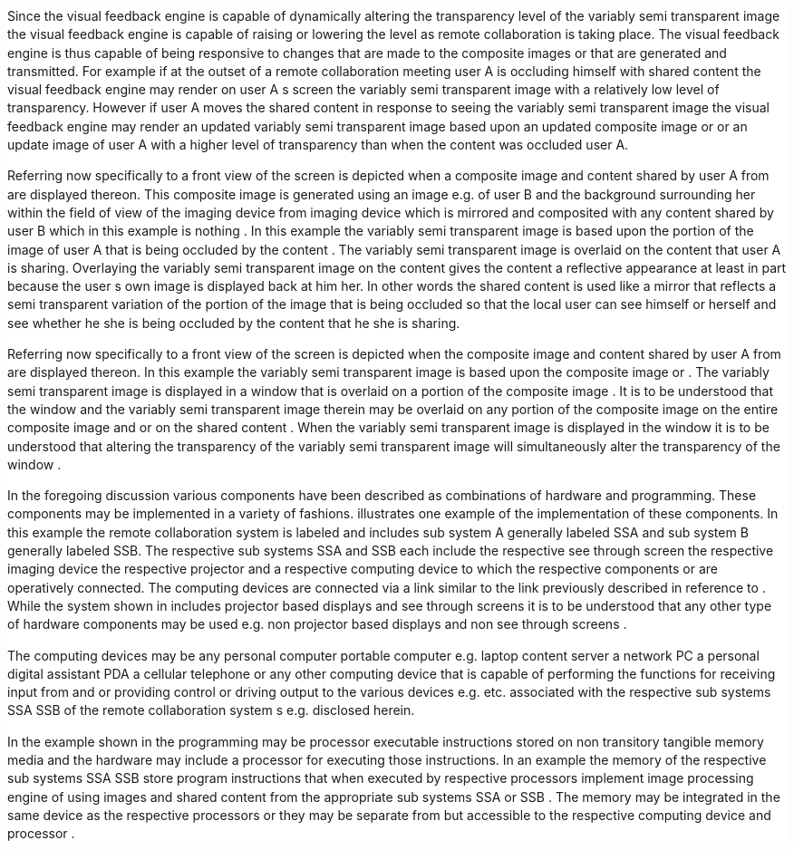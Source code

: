 Since the visual feedback engine is capable of dynamically altering the transparency level of the variably semi transparent image the visual feedback engine is capable of raising or lowering the level as remote collaboration is taking place. The visual feedback engine is thus capable of being responsive to changes that are made to the composite images or that are generated and transmitted. For example if at the outset of a remote collaboration meeting user A is occluding himself with shared content the visual feedback engine may render on user A s screen the variably semi transparent image with a relatively low level of transparency. However if user A moves the shared content in response to seeing the variably semi transparent image the visual feedback engine may render an updated variably semi transparent image based upon an updated composite image or or an update image of user A with a higher level of transparency than when the content was occluded user A.

Referring now specifically to a front view of the screen is depicted when a composite image and content shared by user A from are displayed thereon. This composite image is generated using an image e.g. of user B and the background surrounding her within the field of view of the imaging device from imaging device which is mirrored and composited with any content shared by user B which in this example is nothing . In this example the variably semi transparent image is based upon the portion of the image of user A that is being occluded by the content . The variably semi transparent image is overlaid on the content that user A is sharing. Overlaying the variably semi transparent image on the content gives the content a reflective appearance at least in part because the user s own image is displayed back at him her. In other words the shared content is used like a mirror that reflects a semi transparent variation of the portion of the image that is being occluded so that the local user can see himself or herself and see whether he she is being occluded by the content that he she is sharing.

Referring now specifically to a front view of the screen is depicted when the composite image and content shared by user A from are displayed thereon. In this example the variably semi transparent image is based upon the composite image or . The variably semi transparent image is displayed in a window that is overlaid on a portion of the composite image . It is to be understood that the window and the variably semi transparent image therein may be overlaid on any portion of the composite image on the entire composite image and or on the shared content . When the variably semi transparent image is displayed in the window it is to be understood that altering the transparency of the variably semi transparent image will simultaneously alter the transparency of the window .

In the foregoing discussion various components have been described as combinations of hardware and programming. These components may be implemented in a variety of fashions. illustrates one example of the implementation of these components. In this example the remote collaboration system is labeled and includes sub system A generally labeled SSA and sub system B generally labeled SSB. The respective sub systems SSA and SSB each include the respective see through screen the respective imaging device the respective projector and a respective computing device to which the respective components or are operatively connected. The computing devices are connected via a link similar to the link previously described in reference to . While the system shown in includes projector based displays and see through screens it is to be understood that any other type of hardware components may be used e.g. non projector based displays and non see through screens .

The computing devices may be any personal computer portable computer e.g. laptop content server a network PC a personal digital assistant PDA a cellular telephone or any other computing device that is capable of performing the functions for receiving input from and or providing control or driving output to the various devices e.g. etc. associated with the respective sub systems SSA SSB of the remote collaboration system s e.g. disclosed herein.

In the example shown in the programming may be processor executable instructions stored on non transitory tangible memory media and the hardware may include a processor for executing those instructions. In an example the memory of the respective sub systems SSA SSB store program instructions that when executed by respective processors implement image processing engine of using images and shared content from the appropriate sub systems SSA or SSB . The memory may be integrated in the same device as the respective processors or they may be separate from but accessible to the respective computing device and processor .

